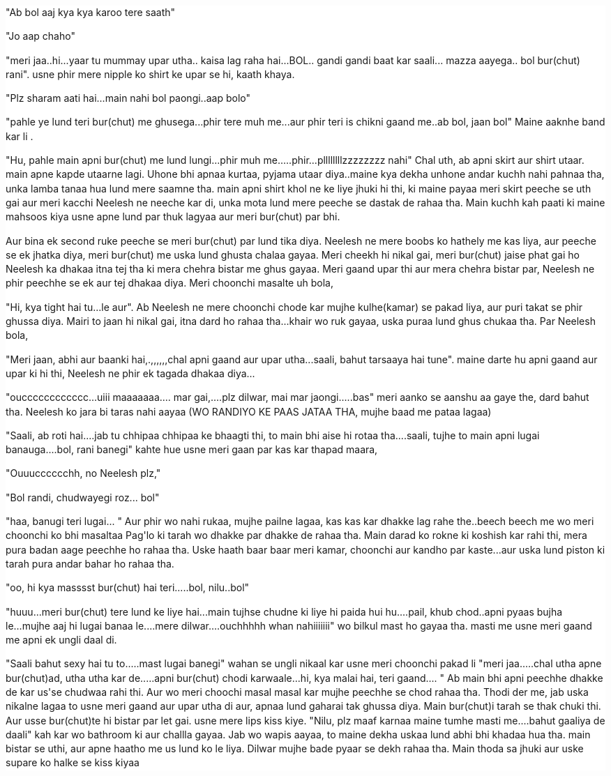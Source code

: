 "Ab bol aaj kya kya karoo tere saath" 

"Jo aap chaho" 

"meri jaa..hi...yaar tu mummay upar utha.. kaisa lag raha hai...BOL.. gandi gandi baat kar saali... mazza aayega.. bol bur(chut) rani". usne phir mere nipple ko shirt ke upar se hi, kaath khaya. 

"Plz sharam aati hai...main nahi bol paongi..aap bolo" 

"pahle ye lund teri bur(chut) me ghusega...phir tere muh me...aur phir teri is chikni gaand me..ab bol, jaan bol" Maine aaknhe band kar li . 

"Hu, pahle main apni bur(chut) me lund lungi...phir muh me.....phir...pllllllllzzzzzzzz nahi" Chal uth, ab apni skirt aur shirt utaar. main apne kapde utaarne lagi. Uhone bhi apnaa kurtaa, pyjama utaar diya..maine kya dekha unhone andar kuchh nahi pahnaa tha, unka lamba tanaa hua lund mere saamne tha. main apni shirt khol ne ke liye jhuki hi thi, ki maine payaa meri skirt peeche se uth gai aur meri kacchi Neelesh ne neeche kar di, unka mota lund mere peeche se dastak de rahaa tha. Main kuchh kah paati ki maine mahsoos kiya usne apne lund par thuk lagyaa aur meri bur(chut) par bhi. 

Aur bina ek second ruke peeche se meri bur(chut) par lund tika diya. Neelesh ne mere boobs ko hathely me kas liya, aur peeche se ek jhatka diya, meri bur(chut) me uska lund ghusta chalaa gayaa. Meri cheekh hi nikal gai, meri bur(chut) jaise phat gai ho Neelesh ka dhakaa itna tej tha ki mera chehra bistar me ghus gayaa. Meri gaand upar thi aur mera chehra bistar par, Neelesh ne phir peechhe se ek aur tej dhakaa diya. Meri choonchi masalte uh bola, 

"Hi, kya tight hai tu...le aur". Ab Neelesh ne mere choonchi chode kar mujhe kulhe(kamar) se pakad liya, aur puri takat se phir ghussa diya. Mairi to jaan hi nikal gai, itna dard ho rahaa tha...khair wo ruk gayaa, uska puraa lund ghus chukaa tha. Par Neelesh bola, 

"Meri jaan, abhi aur baanki hai,.,,,,,,chal apni gaand aur upar utha...saali, bahut tarsaaya hai tune". maine darte hu apni gaand aur upar ki hi thi, Neelesh ne phir ek tagada dhakaa diya... 

"oucccccccccccc...uiii maaaaaaa.... mar gai,....plz dilwar, mai mar jaongi.....bas" meri aanko se aanshu aa gaye the, dard bahut tha. Neelesh ko jara bi taras nahi aayaa (WO RANDIYO KE PAAS JATAA THA, mujhe baad me pataa lagaa) 

"Saali, ab roti hai....jab tu chhipaa chhipaa ke bhaagti thi, to main bhi aise hi rotaa tha....saali, tujhe to main apni lugai banauga....bol, rani banegi" kahte hue usne meri gaan par kas kar thapad maara, 

"Ouuucccccchh, no Neelesh plz," 

"Bol randi, chudwayegi roz... bol" 

"haa, banugi teri lugai... " Aur phir wo nahi rukaa, mujhe pailne lagaa, kas kas kar dhakke lag rahe the..beech beech me wo meri choonchi ko bhi masaltaa Pag'lo ki tarah wo dhakke par dhakke de rahaa tha. Main darad ko rokne ki koshish kar rahi thi, mera pura badan aage peechhe ho rahaa tha. Uske haath baar baar meri kamar, choonchi aur kandho par kaste...aur uska lund piston ki tarah pura andar bahar ho rahaa tha. 

"oo, hi kya masssst bur(chut) hai teri.....bol, nilu..bol" 

"huuu...meri bur(chut) tere lund ke liye hai...main tujhse chudne ki liye hi paida hui hu....pail, khub chod..apni pyaas bujha le...mujhe aaj hi lugai banaa le....mere dilwar....ouchhhhh whan nahiiiiiii" wo bilkul mast ho gayaa tha. masti me usne meri gaand me apni ek ungli daal di. 

"Saali bahut sexy hai tu to.....mast lugai banegi" wahan se ungli nikaal kar usne meri choonchi pakad li "meri jaa.....chal utha apne bur(chut)ad, utha utha kar de.....apni bur(chut) chodi karwaale...hi, kya malai hai, teri gaand.... " Ab main bhi apni peechhe dhakke de kar us'se chudwaa rahi thi. Aur wo meri choochi masal masal kar mujhe peechhe se chod rahaa tha. Thodi der me, jab uska nikalne lagaa to usne meri gaand aur upar utha di aur, apnaa lund gaharai tak ghussa diya. Main bur(chut)i tarah se thak chuki thi. Aur usse bur(chut)te hi bistar par let gai. usne mere lips kiss kiye. "Nilu, plz maaf karnaa maine tumhe masti me....bahut gaaliya de daali" kah kar wo bathroom ki aur challla gayaa. Jab wo wapis aayaa, to maine dekha uskaa lund abhi bhi khadaa hua tha. main bistar se uthi, aur apne haatho me us lund ko le liya. Dilwar mujhe bade pyaar se dekh rahaa tha. Main thoda sa jhuki aur uske supare ko halke se kiss kiyaa 
